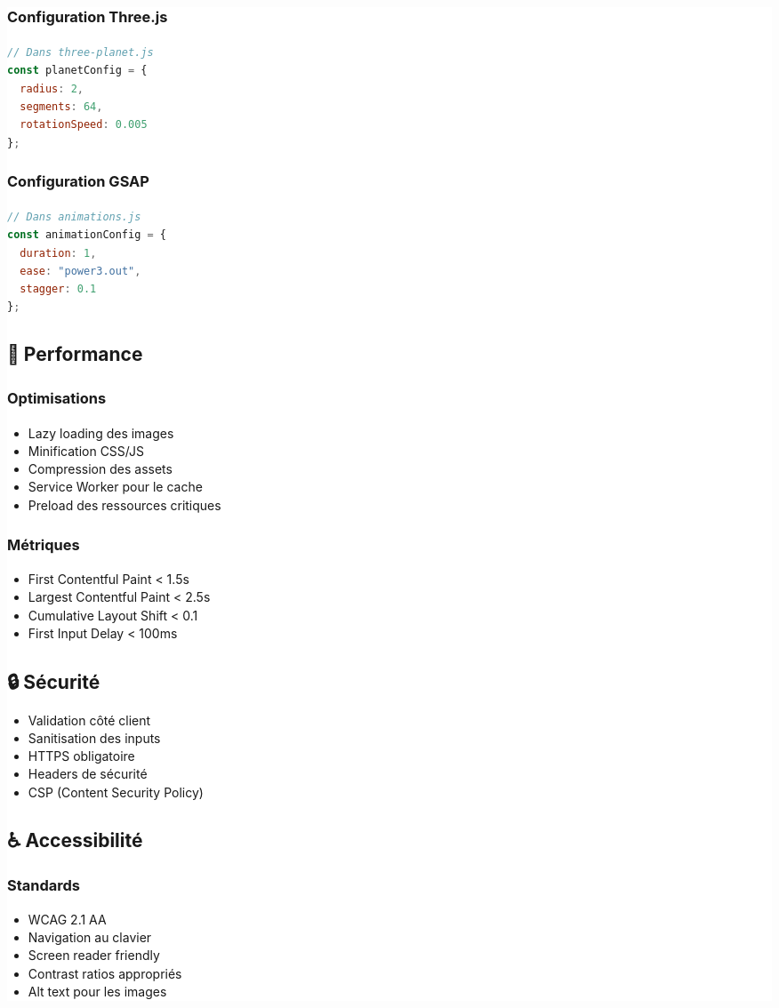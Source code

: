 ### Configuration Three.js
```javascript
// Dans three-planet.js
const planetConfig = {
  radius: 2,
  segments: 64,
  rotationSpeed: 0.005
};
```

### Configuration GSAP
```javascript
// Dans animations.js
const animationConfig = {
  duration: 1,
  ease: "power3.out",
  stagger: 0.1
};
```

## 🚀 Performance

### Optimisations
- Lazy loading des images
- Minification CSS/JS
- Compression des assets
- Service Worker pour le cache
- Preload des ressources critiques

### Métriques
- First Contentful Paint < 1.5s
- Largest Contentful Paint < 2.5s
- Cumulative Layout Shift < 0.1
- First Input Delay < 100ms

## 🔒 Sécurité

- Validation côté client
- Sanitisation des inputs
- HTTPS obligatoire
- Headers de sécurité
- CSP (Content Security Policy)

## ♿ Accessibilité

### Standards
- WCAG 2.1 AA
- Navigation au clavier
- Screen reader friendly
- Contrast ratios appropriés
- Alt text pour les images
